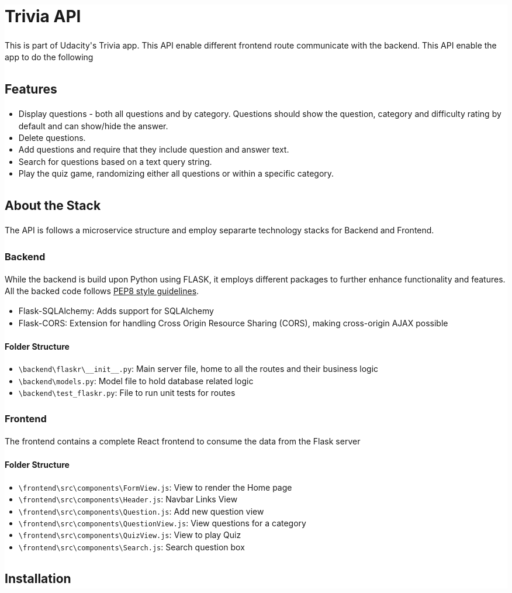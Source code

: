 
# Trivia API

This is part of Udacity's Trivia app. This API enable different frontend route communicate with the backend. This API enable the app to do the following




## Features

- Display questions - both all questions and by category. Questions should show the question, category and difficulty rating by default and can show/hide the answer.
- Delete questions.
- Add questions and require that they include question and answer text.
- Search for questions based on a text query string.
- Play the quiz game, randomizing either all questions or within a specific category.


## About the Stack

The API is follows a microservice structure and employ separarte technology stacks for Backend and Frontend.


### Backend

While the backend is build upon Python using FLASK, it employs different packages to further enhance functionality and features.
All the backed code follows [PEP8 style guidelines](https://peps.python.org/pep-0008/).

- Flask-SQLAlchemy: Adds support for SQLAlchemy
- Flask-CORS: Extension for handling Cross Origin Resource Sharing (CORS), making cross-origin AJAX possible


#### Folder Structure

- `\backend\flaskr\__init__.py`: Main server file, home to all the routes and their business logic
- `\backend\models.py`: Model file to hold database related logic
- `\backend\test_flaskr.py`: File to run unit tests for routes
### Frontend

The frontend contains a complete React frontend to consume the data from the Flask server



#### Folder Structure

- `\frontend\src\components\FormView.js`: View to render the Home page
- `\frontend\src\components\Header.js`: Navbar Links View
- `\frontend\src\components\Question.js`: Add new question view
- `\frontend\src\components\QuestionView.js`: View questions for a category
- `\frontend\src\components\QuizView.js`: View to play Quiz
- `\frontend\src\components\Search.js`: Search question box
## Installation
